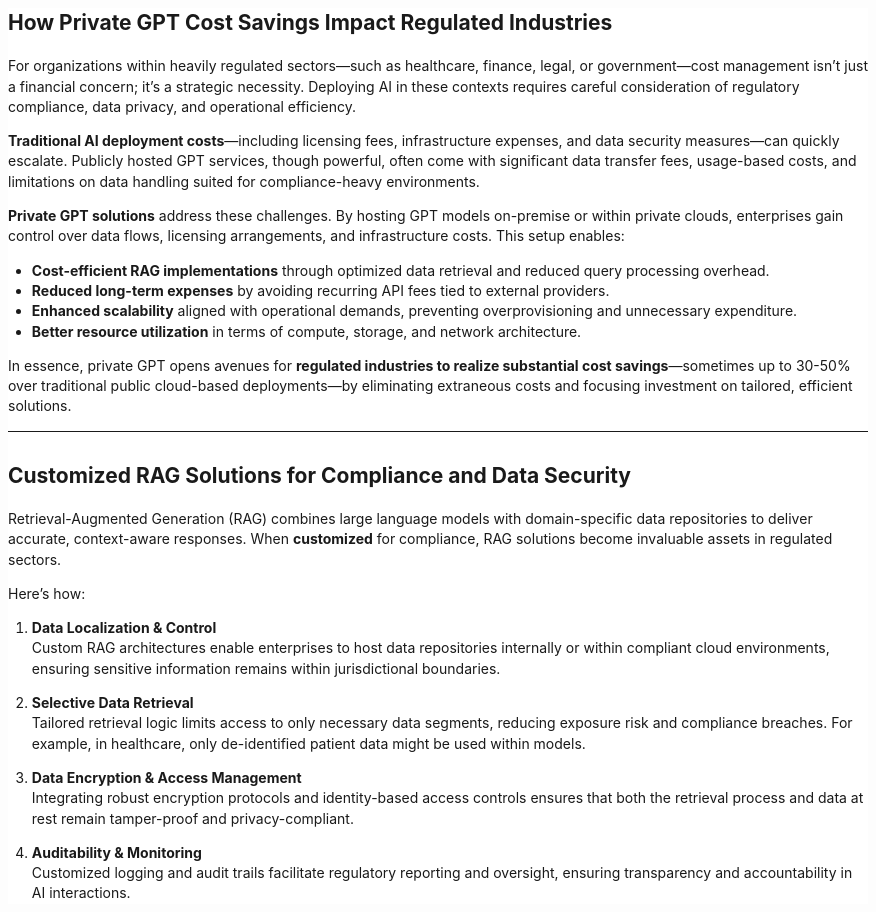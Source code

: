 
## How Private GPT Cost Savings Impact Regulated Industries

For organizations within heavily regulated sectors—such as healthcare, finance, legal, or government—cost management isn’t just a financial concern; it’s a strategic necessity. Deploying AI in these contexts requires careful consideration of regulatory compliance, data privacy, and operational efficiency.

**Traditional AI deployment costs**—including licensing fees, infrastructure expenses, and data security measures—can quickly escalate. Publicly hosted GPT services, though powerful, often come with significant data transfer fees, usage-based costs, and limitations on data handling suited for compliance-heavy environments.

**Private GPT solutions** address these challenges. By hosting GPT models on-premise or within private clouds, enterprises gain control over data flows, licensing arrangements, and infrastructure costs. This setup enables:

- **Cost-efficient RAG implementations** through optimized data retrieval and reduced query processing overhead.
- **Reduced long-term expenses** by avoiding recurring API fees tied to external providers.
- **Enhanced scalability** aligned with operational demands, preventing overprovisioning and unnecessary expenditure.
- **Better resource utilization** in terms of compute, storage, and network architecture.

In essence, private GPT opens avenues for **regulated industries to realize substantial cost savings**—sometimes up to 30-50% over traditional public cloud-based deployments—by eliminating extraneous costs and focusing investment on tailored, efficient solutions.

---

## Customized RAG Solutions for Compliance and Data Security

Retrieval-Augmented Generation (RAG) combines large language models with domain-specific data repositories to deliver accurate, context-aware responses. When **customized** for compliance, RAG solutions become invaluable assets in regulated sectors. 

Here’s how:

1. **Data Localization & Control**  
   Custom RAG architectures enable enterprises to host data repositories internally or within compliant cloud environments, ensuring sensitive information remains within jurisdictional boundaries.

2. **Selective Data Retrieval**  
   Tailored retrieval logic limits access to only necessary data segments, reducing exposure risk and compliance breaches. For example, in healthcare, only de-identified patient data might be used within models.

3. **Data Encryption & Access Management**  
   Integrating robust encryption protocols and identity-based access controls ensures that both the retrieval process and data at rest remain tamper-proof and privacy-compliant.

4. **Auditability & Monitoring**  
   Customized logging and audit trails facilitate regulatory reporting and oversight, ensuring transparency and accountability in AI interactions.
